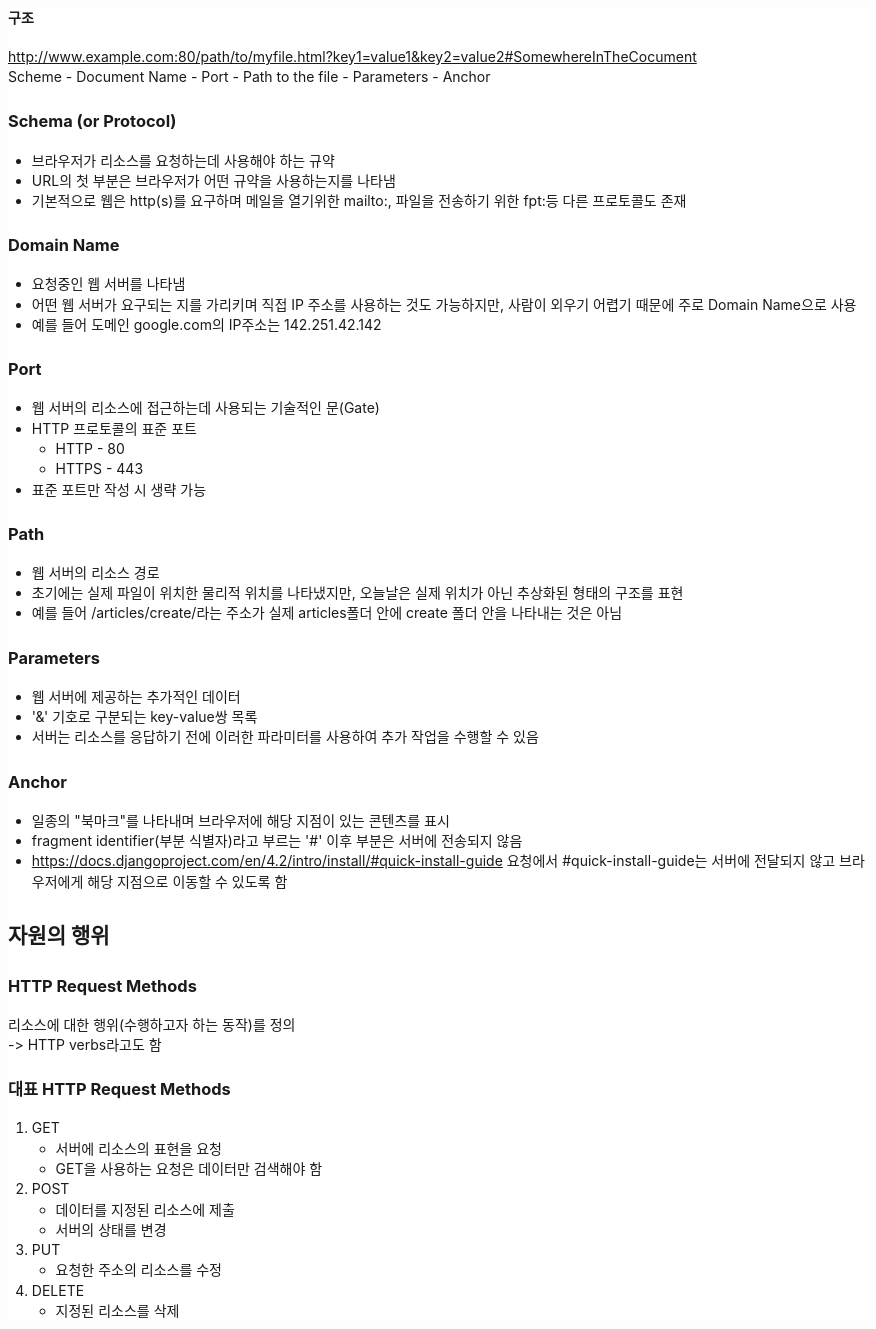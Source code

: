 #### 구조
http://www.example.com:80/path/to/myfile.html?key1=value1&key2=value2#SomewhereInTheCocument  
Scheme - Document Name - Port - Path to the file - Parameters - Anchor

### Schema (or Protocol)
- 브라우저가 리소스를 요청하는데 사용해야 하는 규약
- URL의 첫 부분은 브라우저가 어떤 규약을 사용하는지를 나타냄
- 기본적으로 웹은 http(s)를 요구하며 메일을 열기위한 mailto:, 파일을 전송하기 위한 fpt:등 다른 프로토콜도 존재

### Domain Name
- 요청중인 웹 서버를 나타냄
- 어떤 웹 서버가 요구되는 지를 가리키며 직접 IP 주소를 사용하는 것도 가능하지만, 사람이 외우기 어렵기 때문에 주로 Domain Name으로 사용
- 예를 들어 도메인 google.com의 IP주소는 142.251.42.142

### Port
- 웹 서버의 리소스에 접근하는데 사용되는 기술적인 문(Gate)
- HTTP 프로토콜의 표준 포트
  - HTTP - 80
  - HTTPS - 443
- 표준 포트만 작성 시 생략 가능

### Path
- 웹 서버의 리소스 경로
- 초기에는 실제 파일이 위치한 물리적 위치를 나타냈지만, 오늘날은 실제 위치가 아닌 추상화된 형태의 구조를 표현
- 예를 들어 /articles/create/라는 주소가 실제 articles폴더 안에 create 폴더 안을 나타내는 것은 아님

### Parameters
- 웹 서버에 제공하는 추가적인 데이터
- '&' 기호로 구분되는 key-value쌍 목록
- 서버는 리소스를 응답하기 전에 이러한 파라미터를 사용하여 추가 작업을 수행할 수 있음

### Anchor
- 일종의 "북마크"를 나타내며 브라우저에 해당 지점이 있는 콘텐츠를 표시
- fragment identifier(부분 식별자)라고 부르는 '#' 이후 부분은 서버에 전송되지 않음
- https://docs.djangoproject.com/en/4.2/intro/install/#quick-install-guide 요청에서 #quick-install-guide는 서버에 전달되지 않고 브라우저에게 해당 지점으로 이동할 수 있도록 함

## 자원의 행위

### HTTP Request Methods
리소스에 대한 행위(수행하고자 하는 동작)를 정의  
-> HTTP verbs라고도 함

### 대표 HTTP Request Methods
1. GET
   - 서버에 리소스의 표현을 요청
   - GET을 사용하는 요청은 데이터만 검색해야 함
2. POST
   - 데이터를 지정된 리소스에 제출
   - 서버의 상태를 변경
3. PUT
   - 요청한 주소의 리소스를 수정
4. DELETE
   - 지정된 리소스를 삭제
